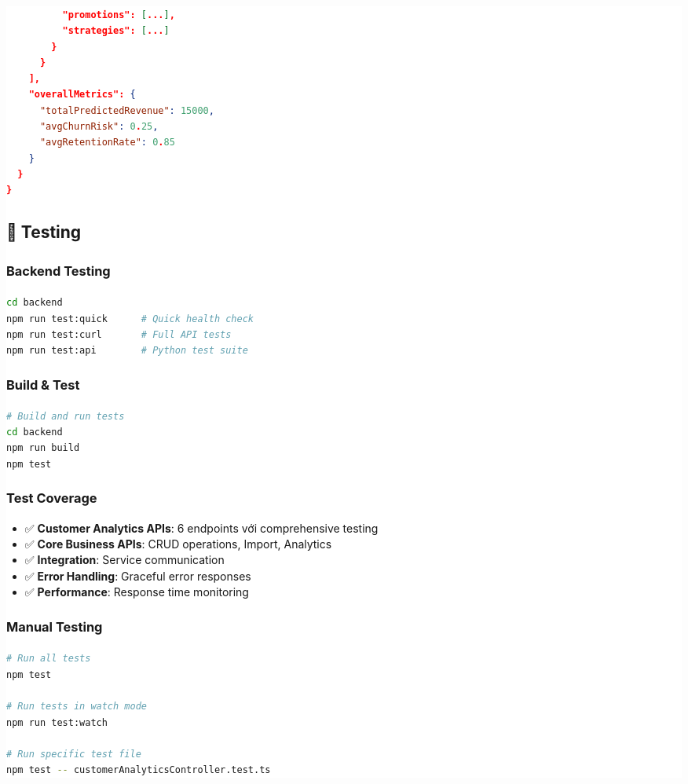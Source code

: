 ```json
          "promotions": [...],
          "strategies": [...]
        }
      }
    ],
    "overallMetrics": {
      "totalPredictedRevenue": 15000,
      "avgChurnRisk": 0.25,
      "avgRetentionRate": 0.85
    }
  }
}
```

## 🧪 Testing

### Backend Testing
```bash
cd backend
npm run test:quick      # Quick health check
npm run test:curl       # Full API tests
npm run test:api        # Python test suite
```

### Build & Test
```bash
# Build and run tests
cd backend
npm run build
npm test
```

### Test Coverage
- ✅ **Customer Analytics APIs**: 6 endpoints với comprehensive testing
- ✅ **Core Business APIs**: CRUD operations, Import, Analytics
- ✅ **Integration**: Service communication
- ✅ **Error Handling**: Graceful error responses
- ✅ **Performance**: Response time monitoring

### Manual Testing
```bash
# Run all tests
npm test

# Run tests in watch mode
npm run test:watch

# Run specific test file
npm test -- customerAnalyticsController.test.ts
```
